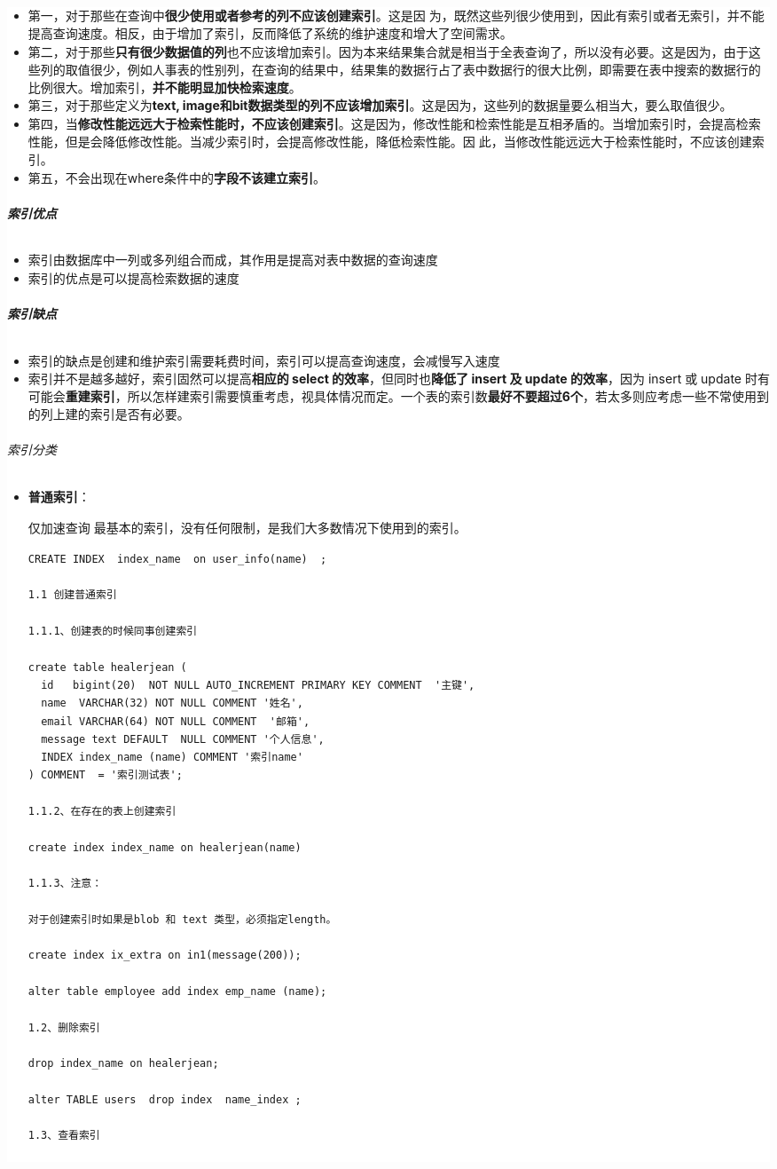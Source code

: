 -   第一，对于那些在查询中**很少使用或者参考的列不应该创建索引**。这是因 为，既然这些列很少使用到，因此有索引或者无索引，并不能提高查询速度。相反，由于增加了索引，反而降低了系统的维护速度和增大了空间需求。
-   第二，对于那些**只有很少数据值的列**也不应该增加索引。因为本来结果集合就是相当于全表查询了，所以没有必要。这是因为，由于这些列的取值很少，例如人事表的性别列，在查询的结果中，结果集的数据行占了表中数据行的很大比例，即需要在表中搜索的数据行的比例很大。增加索引，**并不能明显加快检索速度**。
-   第三，对于那些定义为**text, image和bit数据类型的列不应该增加索引**。这是因为，这些列的数据量要么相当大，要么取值很少。
-   第四，当**修改性能远远大于检索性能时，不应该创建索引**。这是因为，修改性能和检索性能是互相矛盾的。当增加索引时，会提高检索性能，但是会降低修改性能。当减少索引时，会提高修改性能，降低检索性能。因 此，当修改性能远远大于检索性能时，不应该创建索引。
-   第五，不会出现在where条件中的**字段不该建立索引**。

###### **索引优点**

-   索引由数据库中一列或多列组合而成，其作用是提高对表中数据的查询速度
-   索引的优点是可以提高检索数据的速度

###### **索引缺点**

-   索引的缺点是创建和维护索引需要耗费时间，索引可以提高查询速度，会减慢写入速度
-   索引并不是越多越好，索引固然可以提高**相应的 select 的效率**，但同时也**降低了 insert 及 update 的效率**，因为 insert 或 update 时有可能会**重建索引**，所以怎样建索引需要慎重考虑，视具体情况而定。一个表的索引数**最好不要超过6个**，若太多则应考虑一些不常使用到的列上建的索引是否有必要。

###### 索引分类

-   **普通索引**：

    仅加速查询 最基本的索引，没有任何限制，是我们大多数情况下使用到的索引。

    ```mysql
    CREATE INDEX  index_name  on user_info(name)  ;
    
    1.1 创建普通索引
    
    1.1.1、创建表的时候同事创建索引
    
    create table healerjean (
      id   bigint(20)  NOT NULL AUTO_INCREMENT PRIMARY KEY COMMENT  '主键',
      name  VARCHAR(32) NOT NULL COMMENT '姓名',
      email VARCHAR(64) NOT NULL COMMENT  '邮箱',
      message text DEFAULT  NULL COMMENT '个人信息',
      INDEX index_name (name) COMMENT '索引name'
    ) COMMENT  = '索引测试表';
    
    1.1.2、在存在的表上创建索引
    
    create index index_name on healerjean(name)
    
    1.1.3、注意：
    
    对于创建索引时如果是blob 和 text 类型，必须指定length。
    
    create index ix_extra on in1(message(200));
    
    alter table employee add index emp_name (name);
    
    1.2、删除索引
    
    drop index_name on healerjean;
    
    alter TABLE users  drop index  name_index ;
    
    1.3、查看索引
    